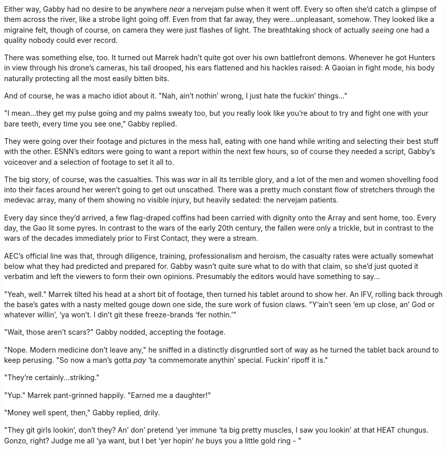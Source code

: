Either way, Gabby had no desire to be anywhere *near* a nervejam pulse when it went off. Every so often she’d catch a glimpse of them across the river, like a strobe light going off. Even from that far away, they were...unpleasant, somehow. They looked like a migraine felt, though of course, on camera they were just flashes of light. The breathtaking shock of actually *seeing* one had a quality nobody could ever record.

There was something else, too. It turned out Marrek hadn’t quite got over his own battlefront demons. Whenever he got Hunters in view through his drone’s cameras, his tail drooped, his ears flattened and his hackles raised: A Gaoian in fight mode, his body naturally protecting all the most easily bitten bits.

And of course, he was a macho idiot about it. "Nah, ain’t nothin’ wrong, I just hate the fuckin’ things…"

"I mean...they get my pulse going and my palms sweaty too, but you really look like you’re about to try and fight one with your bare teeth, every time you see one," Gabby replied.

They were going over their footage and pictures in the mess hall, eating with one hand while writing and selecting their best stuff with the other. ESNN’s editors were going to want a report within the next few hours, so of course they needed a script, Gabby’s voiceover and a selection of footage to set it all to.

The big story, of course, was the casualties. This was *war* in all its terrible glory, and a lot of the men and women shovelling food into their faces around her weren’t going to get out unscathed. There was a pretty much constant flow of stretchers through the medevac array, many of them showing no visible injury, but heavily sedated: the nervejam patients. 

Every day since they’d arrived, a few flag-draped coffins had been carried with dignity onto the Array and sent home, too. Every day, the Gao lit some pyres. In contrast to the wars of the early 20th century, the fallen were only a trickle, but in contrast to the wars of the decades immediately prior to First Contact, they were a stream. 

AEC’s official line was that, through diligence, training, professionalism and heroism, the casualty rates were actually somewhat below what they had predicted and prepared for. Gabby wasn’t quite sure what to do with that claim, so she’d just quoted it verbatim and left the viewers to form their own opinions. Presumably the editors would have something to say...

"Yeah, well." Marrek tilted his head at a short bit of footage, then turned his tablet around to show her. An IFV, rolling back through the base’s gates with a nasty melted gouge down one side, the sure work of fusion claws. "Y’ain’t seen ‘em up close, an’ God or whatever willin’, ‘ya won’t. I din’t git these freeze-brands ‘fer nothin.’"

"Wait, those aren’t scars?" Gabby nodded, accepting the footage.

"Nope. Modern medicine don’t leave any," he sniffed in a distinctly disgruntled sort of way as he turned the tablet back around to keep perusing. "So now a man’s gotta *pay* ‘ta commemorate anythin’ special. Fuckin’ ripoff it is."

"They’re certainly...striking."

"Yup." Marrek pant-grinned happily. "Earned me a daughter!"

"Money well spent, then," Gabby replied, drily. 

"They git girls lookin’, don’t they? An’ don’ pretend ‘yer immune ‘ta big pretty muscles, I saw you lookin’ at that HEAT chungus. Gonzo, right? Judge me all ‘ya want, but I bet ‘yer hopin’ *he* buys you a little gold ring - "
